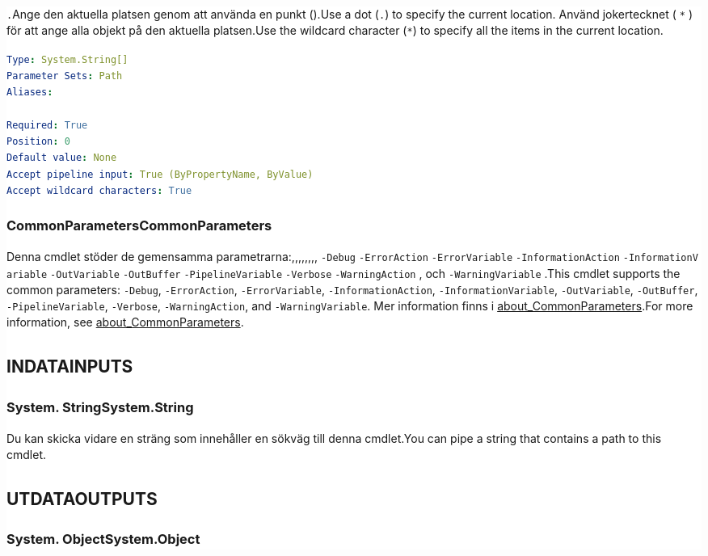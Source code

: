 <span data-ttu-id="7f16d-196">`.`Ange den aktuella platsen genom att använda en punkt ().</span><span class="sxs-lookup"><span data-stu-id="7f16d-196">Use a dot (`.`) to specify the current location.</span></span> <span data-ttu-id="7f16d-197">Använd jokertecknet ( `*` ) för att ange alla objekt på den aktuella platsen.</span><span class="sxs-lookup"><span data-stu-id="7f16d-197">Use the wildcard character (`*`) to specify all the items in the current location.</span></span>

```yaml
Type: System.String[]
Parameter Sets: Path
Aliases:

Required: True
Position: 0
Default value: None
Accept pipeline input: True (ByPropertyName, ByValue)
Accept wildcard characters: True
```

### <span data-ttu-id="7f16d-198">CommonParameters</span><span class="sxs-lookup"><span data-stu-id="7f16d-198">CommonParameters</span></span>

<span data-ttu-id="7f16d-199">Denna cmdlet stöder de gemensamma parametrarna:,,,,,,,, `-Debug` `-ErrorAction` `-ErrorVariable` `-InformationAction` `-InformationVariable` `-OutVariable` `-OutBuffer` `-PipelineVariable` `-Verbose` `-WarningAction` , och `-WarningVariable` .</span><span class="sxs-lookup"><span data-stu-id="7f16d-199">This cmdlet supports the common parameters: `-Debug`, `-ErrorAction`, `-ErrorVariable`, `-InformationAction`, `-InformationVariable`, `-OutVariable`, `-OutBuffer`, `-PipelineVariable`, `-Verbose`, `-WarningAction`, and `-WarningVariable`.</span></span> <span data-ttu-id="7f16d-200">Mer information finns i [about_CommonParameters](../Microsoft.PowerShell.Core/About/about_CommonParameters.md).</span><span class="sxs-lookup"><span data-stu-id="7f16d-200">For more information, see [about_CommonParameters](../Microsoft.PowerShell.Core/About/about_CommonParameters.md).</span></span>

## <span data-ttu-id="7f16d-201">INDATA</span><span class="sxs-lookup"><span data-stu-id="7f16d-201">INPUTS</span></span>

### <span data-ttu-id="7f16d-202">System. String</span><span class="sxs-lookup"><span data-stu-id="7f16d-202">System.String</span></span>

<span data-ttu-id="7f16d-203">Du kan skicka vidare en sträng som innehåller en sökväg till denna cmdlet.</span><span class="sxs-lookup"><span data-stu-id="7f16d-203">You can pipe a string that contains a path to this cmdlet.</span></span>

## <span data-ttu-id="7f16d-204">UTDATA</span><span class="sxs-lookup"><span data-stu-id="7f16d-204">OUTPUTS</span></span>

### <span data-ttu-id="7f16d-205">System. Object</span><span class="sxs-lookup"><span data-stu-id="7f16d-205">System.Object</span></span>
